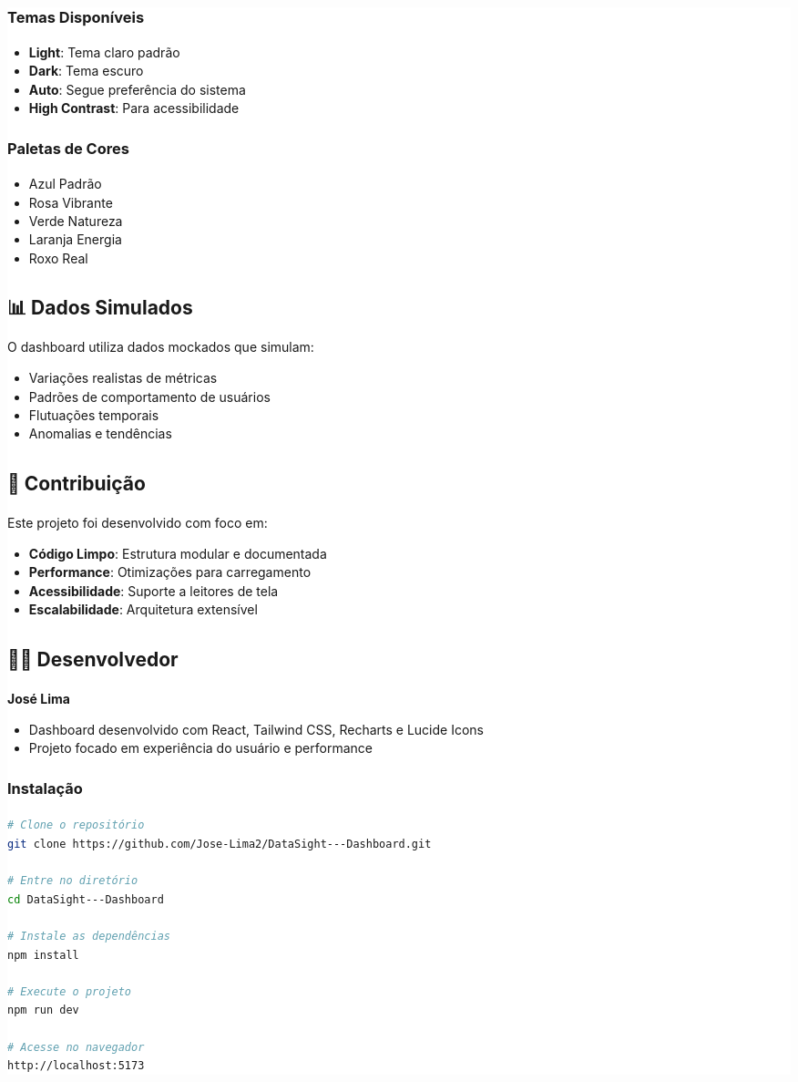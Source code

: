### **Temas Disponíveis**
- **Light**: Tema claro padrão
- **Dark**: Tema escuro
- **Auto**: Segue preferência do sistema
- **High Contrast**: Para acessibilidade

### **Paletas de Cores**
- Azul Padrão
- Rosa Vibrante  
- Verde Natureza
- Laranja Energia
- Roxo Real

## 📊 Dados Simulados

O dashboard utiliza dados mockados que simulam:
- Variações realistas de métricas
- Padrões de comportamento de usuários
- Flutuações temporais
- Anomalias e tendências

## 🤝 Contribuição

Este projeto foi desenvolvido com foco em:
- **Código Limpo**: Estrutura modular e documentada
- **Performance**: Otimizações para carregamento
- **Acessibilidade**: Suporte a leitores de tela
- **Escalabilidade**: Arquitetura extensível

## 👨‍💻 Desenvolvedor

**José Lima**
- Dashboard desenvolvido com React, Tailwind CSS, Recharts e Lucide Icons
- Projeto focado em experiência do usuário e performance

### **Instalação**
```bash
# Clone o repositório
git clone https://github.com/Jose-Lima2/DataSight---Dashboard.git

# Entre no diretório
cd DataSight---Dashboard

# Instale as dependências
npm install

# Execute o projeto
npm run dev

# Acesse no navegador
http://localhost:5173
```
